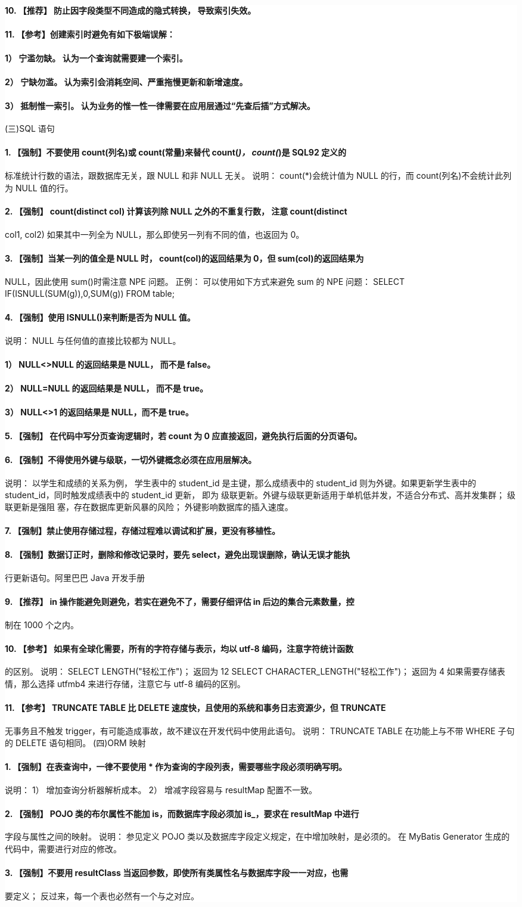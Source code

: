 #### 10. 【推荐】 防止因字段类型不同造成的隐式转换， 导致索引失效。
#### 11. 【参考】创建索引时避免有如下极端误解：
#### 1） 宁滥勿缺。 认为一个查询就需要建一个索引。
#### 2） 宁缺勿滥。 认为索引会消耗空间、严重拖慢更新和新增速度。
#### 3） 抵制惟一索引。 认为业务的惟一性一律需要在应用层通过“先查后插”方式解决。
(三)SQL 语句
#### 1. 【强制】不要使用 count(列名)或 count(常量)来替代 count(*)， count(*)是 SQL92 定义的
标准统计行数的语法，跟数据库无关，跟 NULL 和非 NULL 无关。
说明： count(*)会统计值为 NULL 的行，而 count(列名)不会统计此列为 NULL 值的行。
#### 2. 【强制】 count(distinct col) 计算该列除 NULL 之外的不重复行数， 注意 count(distinct
col1, col2) 如果其中一列全为 NULL，那么即使另一列有不同的值，也返回为 0。
#### 3. 【强制】当某一列的值全是 NULL 时， count(col)的返回结果为 0，但 sum(col)的返回结果为
NULL，因此使用 sum()时需注意 NPE 问题。
正例： 可以使用如下方式来避免 sum 的 NPE 问题： SELECT IF(ISNULL(SUM(g)),0,SUM(g))
FROM table;
#### 4. 【强制】使用 ISNULL()来判断是否为 NULL 值。
说明： NULL 与任何值的直接比较都为 NULL。
#### 1） NULL<>NULL 的返回结果是 NULL， 而不是 false。
#### 2） NULL=NULL 的返回结果是 NULL， 而不是 true。
#### 3） NULL<>1 的返回结果是 NULL，而不是 true。
#### 5. 【强制】 在代码中写分页查询逻辑时，若 count 为 0 应直接返回，避免执行后面的分页语句。
#### 6. 【强制】不得使用外键与级联，一切外键概念必须在应用层解决。
说明： 以学生和成绩的关系为例， 学生表中的 student_id 是主键，那么成绩表中的 student_id
则为外键。如果更新学生表中的 student_id，同时触发成绩表中的 student_id 更新， 即为
级联更新。外键与级联更新适用于单机低并发，不适合分布式、高并发集群； 级联更新是强阻
塞，存在数据库更新风暴的风险； 外键影响数据库的插入速度。
#### 7. 【强制】禁止使用存储过程，存储过程难以调试和扩展，更没有移植性。
#### 8. 【强制】数据订正时，删除和修改记录时，要先 select，避免出现误删除，确认无误才能执
行更新语句。阿里巴巴 Java 开发手册

#### 9. 【推荐】 in 操作能避免则避免，若实在避免不了，需要仔细评估 in 后边的集合元素数量，控
制在 1000 个之内。
#### 10. 【参考】 如果有全球化需要，所有的字符存储与表示，均以 utf-8 编码，注意字符统计函数
的区别。
说明：
SELECT LENGTH("轻松工作")； 返回为 12
SELECT CHARACTER_LENGTH("轻松工作")； 返回为 4
如果需要存储表情，那么选择 utfmb4 来进行存储，注意它与 utf-8 编码的区别。
#### 11. 【参考】 TRUNCATE TABLE 比 DELETE 速度快，且使用的系统和事务日志资源少，但 TRUNCATE
无事务且不触发 trigger，有可能造成事故，故不建议在开发代码中使用此语句。
说明： TRUNCATE TABLE 在功能上与不带 WHERE 子句的 DELETE 语句相同。
(四)ORM 映射
#### 1. 【强制】在表查询中，一律不要使用 * 作为查询的字段列表，需要哪些字段必须明确写明。
说明： 1） 增加查询分析器解析成本。 2） 增减字段容易与 resultMap 配置不一致。
#### 2. 【强制】 POJO 类的布尔属性不能加 is，而数据库字段必须加 is_，要求在 resultMap 中进行
字段与属性之间的映射。
说明： 参见定义 POJO 类以及数据库字段定义规定，在<resultMap>中增加映射，是必须的。
在 MyBatis Generator 生成的代码中，需要进行对应的修改。
#### 3. 【强制】不要用 resultClass 当返回参数，即使所有类属性名与数据库字段一一对应，也需
要定义； 反过来，每一个表也必然有一个与之对应。